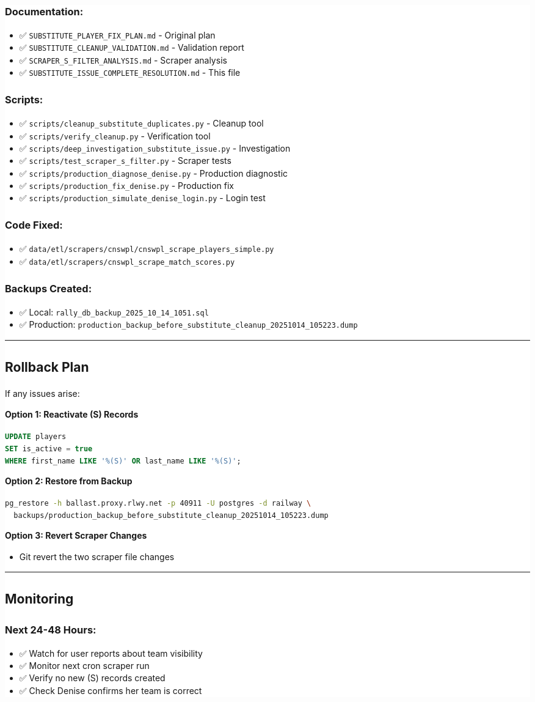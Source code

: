 ### Documentation:
- ✅ `SUBSTITUTE_PLAYER_FIX_PLAN.md` - Original plan
- ✅ `SUBSTITUTE_CLEANUP_VALIDATION.md` - Validation report
- ✅ `SCRAPER_S_FILTER_ANALYSIS.md` - Scraper analysis
- ✅ `SUBSTITUTE_ISSUE_COMPLETE_RESOLUTION.md` - This file

### Scripts:
- ✅ `scripts/cleanup_substitute_duplicates.py` - Cleanup tool
- ✅ `scripts/verify_cleanup.py` - Verification tool
- ✅ `scripts/deep_investigation_substitute_issue.py` - Investigation
- ✅ `scripts/test_scraper_s_filter.py` - Scraper tests
- ✅ `scripts/production_diagnose_denise.py` - Production diagnostic
- ✅ `scripts/production_fix_denise.py` - Production fix
- ✅ `scripts/production_simulate_denise_login.py` - Login test

### Code Fixed:
- ✅ `data/etl/scrapers/cnswpl/cnswpl_scrape_players_simple.py`
- ✅ `data/etl/scrapers/cnswpl_scrape_match_scores.py`

### Backups Created:
- ✅ Local: `rally_db_backup_2025_10_14_1051.sql`
- ✅ Production: `production_backup_before_substitute_cleanup_20251014_105223.dump`

---

## Rollback Plan

If any issues arise:

**Option 1: Reactivate (S) Records**
```sql
UPDATE players 
SET is_active = true 
WHERE first_name LIKE '%(S)' OR last_name LIKE '%(S)';
```

**Option 2: Restore from Backup**
```bash
pg_restore -h ballast.proxy.rlwy.net -p 40911 -U postgres -d railway \
  backups/production_backup_before_substitute_cleanup_20251014_105223.dump
```

**Option 3: Revert Scraper Changes**
- Git revert the two scraper file changes

---

## Monitoring

### Next 24-48 Hours:
- ✅ Watch for user reports about team visibility
- ✅ Monitor next cron scraper run
- ✅ Verify no new (S) records created
- ✅ Check Denise confirms her team is correct
